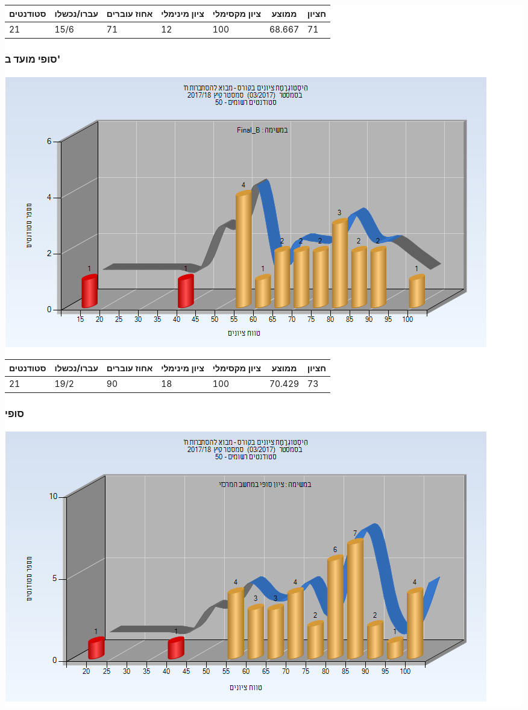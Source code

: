 | סטודנטים | עברו/נכשלו | אחוז עוברים | ציון מינימלי | ציון מקסימלי | ממוצע | חציון |
| ---- | ---- | ---- | ---- | ---- | ---- | ---- |
| 21 | 15/6 | 71 | 12 | 100 | 68.667 | 71 |

<h3 id="201703-Final_B">סופי מועד ב'</h3>

![201703 Final_B](201703/Final_B.png)

| סטודנטים | עברו/נכשלו | אחוז עוברים | ציון מינימלי | ציון מקסימלי | ממוצע | חציון |
| ---- | ---- | ---- | ---- | ---- | ---- | ---- |
| 21 | 19/2 | 90 | 18 | 100 | 70.429 | 73 |

<h3 id="201703-Finals">סופי</h3>

![201703 Finals](201703/Finals.png)
